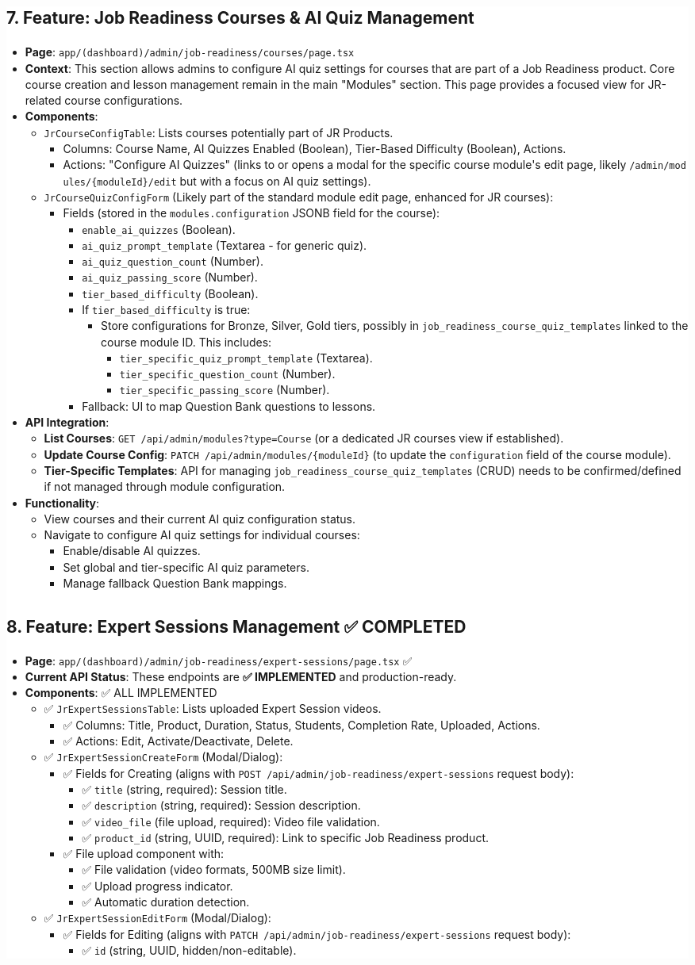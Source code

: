 ## 7. Feature: Job Readiness Courses & AI Quiz Management

-   **Page**: `app/(dashboard)/admin/job-readiness/courses/page.tsx`
-   **Context**: This section allows admins to configure AI quiz settings for courses that are part of a Job Readiness product. Core course creation and lesson management remain in the main "Modules" section. This page provides a focused view for JR-related course configurations.
-   **Components**:
    -   `JrCourseConfigTable`: Lists courses potentially part of JR Products.
        -   Columns: Course Name, AI Quizzes Enabled (Boolean), Tier-Based Difficulty (Boolean), Actions.
        -   Actions: "Configure AI Quizzes" (links to or opens a modal for the specific course module's edit page, likely `/admin/modules/{moduleId}/edit` but with a focus on AI quiz settings).
    -   `JrCourseQuizConfigForm` (Likely part of the standard module edit page, enhanced for JR courses):
        -   Fields (stored in the `modules.configuration` JSONB field for the course):
            -   `enable_ai_quizzes` (Boolean).
            -   `ai_quiz_prompt_template` (Textarea - for generic quiz).
            -   `ai_quiz_question_count` (Number).
            -   `ai_quiz_passing_score` (Number).
            -   `tier_based_difficulty` (Boolean).
            -   If `tier_based_difficulty` is true:
                -   Store configurations for Bronze, Silver, Gold tiers, possibly in `job_readiness_course_quiz_templates` linked to the course module ID. This includes:
                    -   `tier_specific_quiz_prompt_template` (Textarea).
                    -   `tier_specific_question_count` (Number).
                    -   `tier_specific_passing_score` (Number).
            -   Fallback: UI to map Question Bank questions to lessons.
-   **API Integration**:
    -   **List Courses**: `GET /api/admin/modules?type=Course` (or a dedicated JR courses view if established).
    -   **Update Course Config**: `PATCH /api/admin/modules/{moduleId}` (to update the `configuration` field of the course module).
    -   **Tier-Specific Templates**: API for managing `job_readiness_course_quiz_templates` (CRUD) needs to be confirmed/defined if not managed through module configuration.
-   **Functionality**:
    -   View courses and their current AI quiz configuration status.
    -   Navigate to configure AI quiz settings for individual courses:
        -   Enable/disable AI quizzes.
        -   Set global and tier-specific AI quiz parameters.
        -   Manage fallback Question Bank mappings.

## 8. Feature: Expert Sessions Management ✅ COMPLETED

-   **Page**: `app/(dashboard)/admin/job-readiness/expert-sessions/page.tsx` ✅
-   **Current API Status**: These endpoints are **✅ IMPLEMENTED** and production-ready.
-   **Components**: ✅ ALL IMPLEMENTED
    -   ✅ `JrExpertSessionsTable`: Lists uploaded Expert Session videos.
        -   ✅ Columns: Title, Product, Duration, Status, Students, Completion Rate, Uploaded, Actions.
        -   ✅ Actions: Edit, Activate/Deactivate, Delete.
    -   ✅ `JrExpertSessionCreateForm` (Modal/Dialog):
        -   ✅ Fields for Creating (aligns with `POST /api/admin/job-readiness/expert-sessions` request body):
            -   ✅ `title` (string, required): Session title.
            -   ✅ `description` (string, required): Session description.
            -   ✅ `video_file` (file upload, required): Video file validation.
            -   ✅ `product_id` (string, UUID, required): Link to specific Job Readiness product.
        -   ✅ File upload component with:
            -   ✅ File validation (video formats, 500MB size limit).
            -   ✅ Upload progress indicator.
            -   ✅ Automatic duration detection.
    -   ✅ `JrExpertSessionEditForm` (Modal/Dialog):
        -   ✅ Fields for Editing (aligns with `PATCH /api/admin/job-readiness/expert-sessions` request body):
            -   ✅ `id` (string, UUID, hidden/non-editable).
